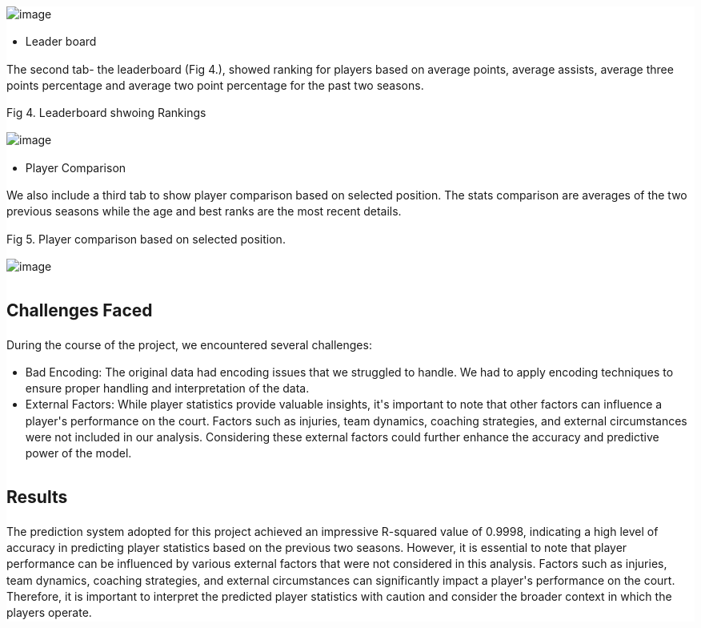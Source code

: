 <img width="500" alt="image" src="https://github.com/Jayplect/credit-risk-classification/assets/107348074/075181c7-0604-4bc9-add1-df29c2d5762f">

- Leader board

The second tab- the leaderboard (Fig 4.), showed ranking for players based on average points, average assists, average three points percentage and average two point percentage for the past two seasons.

Fig 4. Leaderboard shwoing Rankings

<img width="500" alt="image" src="https://github.com/Jayplect/credit-risk-classification/assets/107348074/910e2054-0bc8-43e0-af8b-2df9a75a8d3f">

- Player Comparison

We also include a third tab to show player comparison based on selected position. The stats comparison are averages of the two previous seasons while the age and best ranks are the most recent details.

Fig 5. Player comparison based on selected position.

<img width="500" alt="image" src="https://github.com/Jayplect/credit-risk-classification/assets/107348074/3ed87912-c145-4e27-9a9c-d5a67a9bec83">

## Challenges Faced
During the course of the project, we encountered several challenges:
- Bad Encoding: The original data had encoding issues that we struggled to handle. We had to apply encoding techniques to ensure proper handling and interpretation of the data.
- External Factors: While player statistics provide valuable insights, it's important to note that other factors can influence a player's performance on the court. Factors such as injuries, team dynamics, coaching strategies, and external circumstances were not included in our analysis. Considering these external factors could further enhance the accuracy and predictive power of the model.

## Results
The prediction system adopted for this project achieved an impressive R-squared value of 0.9998, indicating a high level of accuracy in predicting player statistics based on the previous two seasons.
However, it is essential to note that player performance can be influenced by various external factors that were not considered in this analysis. Factors such as injuries, team dynamics, coaching strategies, and external circumstances can significantly impact a player's performance on the court. Therefore, it is important to interpret the predicted player statistics with caution and consider the broader context in which the players operate.
